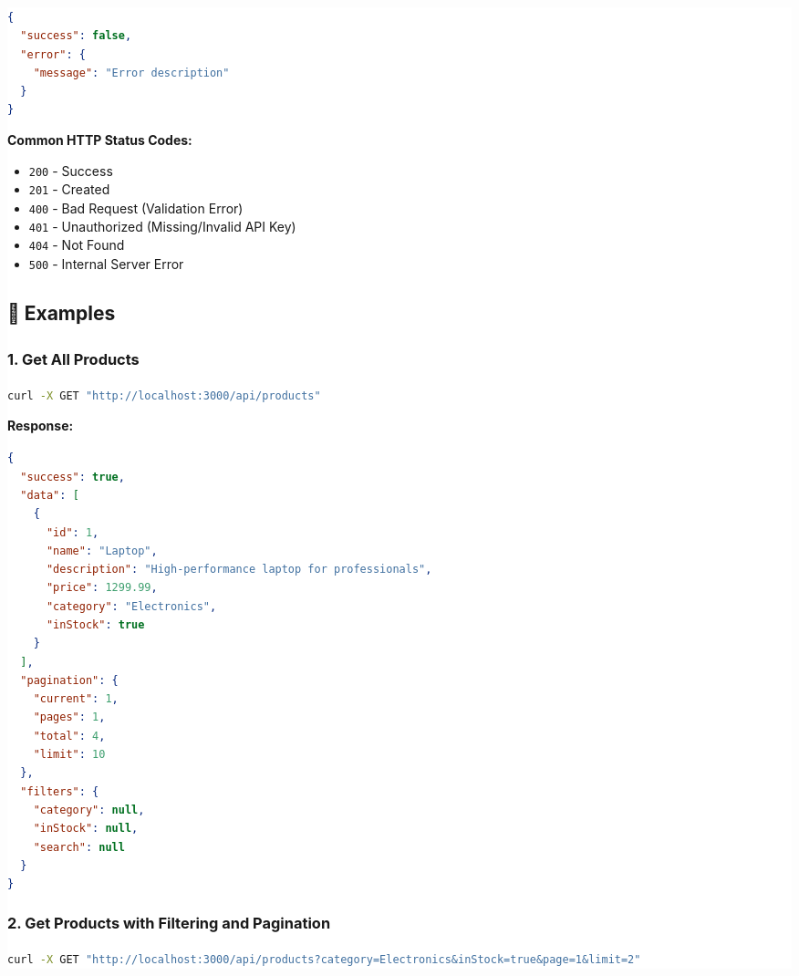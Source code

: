 ```json
{
  "success": false,
  "error": {
    "message": "Error description"
  }
}
```

**Common HTTP Status Codes:**
- `200` - Success
- `201` - Created
- `400` - Bad Request (Validation Error)
- `401` - Unauthorized (Missing/Invalid API Key)
- `404` - Not Found
- `500` - Internal Server Error

## 📖 Examples

### 1. Get All Products
```bash
curl -X GET "http://localhost:3000/api/products"
```

**Response:**
```json
{
  "success": true,
  "data": [
    {
      "id": 1,
      "name": "Laptop",
      "description": "High-performance laptop for professionals",
      "price": 1299.99,
      "category": "Electronics",
      "inStock": true
    }
  ],
  "pagination": {
    "current": 1,
    "pages": 1,
    "total": 4,
    "limit": 10
  },
  "filters": {
    "category": null,
    "inStock": null,
    "search": null
  }
}
```

### 2. Get Products with Filtering and Pagination
```bash
curl -X GET "http://localhost:3000/api/products?category=Electronics&inStock=true&page=1&limit=2"
```
